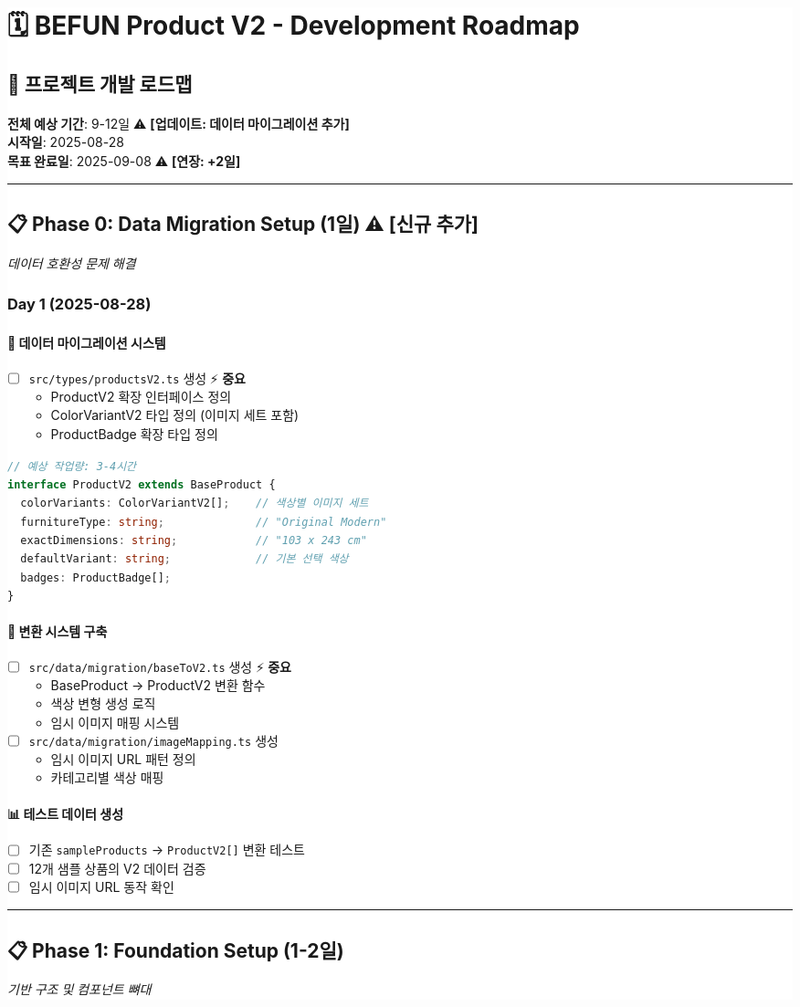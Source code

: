 # 🗓️ BEFUN Product V2 - Development Roadmap

## 🚀 프로젝트 개발 로드맵

**전체 예상 기간**: 9-12일 ⚠️ **[업데이트: 데이터 마이그레이션 추가]**  
**시작일**: 2025-08-28  
**목표 완료일**: 2025-09-08 ⚠️ **[연장: +2일]**  

---

## 📋 Phase 0: Data Migration Setup (1일) ⚠️ **[신규 추가]**
*데이터 호환성 문제 해결*

### Day 1 (2025-08-28)
#### 🔄 **데이터 마이그레이션 시스템**
- [ ] `src/types/productsV2.ts` 생성 ⚡ **중요**
  - ProductV2 확장 인터페이스 정의
  - ColorVariantV2 타입 정의 (이미지 세트 포함)
  - ProductBadge 확장 타입 정의

```typescript
// 예상 작업량: 3-4시간
interface ProductV2 extends BaseProduct {
  colorVariants: ColorVariantV2[];    // 색상별 이미지 세트
  furnitureType: string;              // "Original Modern"
  exactDimensions: string;            // "103 x 243 cm"
  defaultVariant: string;             // 기본 선택 색상
  badges: ProductBadge[];
}
```

#### 🔧 **변환 시스템 구축**
- [ ] `src/data/migration/baseToV2.ts` 생성 ⚡ **중요**
  - BaseProduct → ProductV2 변환 함수
  - 색상 변형 생성 로직
  - 임시 이미지 매핑 시스템
- [ ] `src/data/migration/imageMapping.ts` 생성
  - 임시 이미지 URL 패턴 정의
  - 카테고리별 색상 매핑

#### 📊 **테스트 데이터 생성**
- [ ] 기존 `sampleProducts` → `ProductV2[]` 변환 테스트
- [ ] 12개 샘플 상품의 V2 데이터 검증
- [ ] 임시 이미지 URL 동작 확인

---

## 📋 Phase 1: Foundation Setup (1-2일)
*기반 구조 및 컴포넌트 뼈대*
